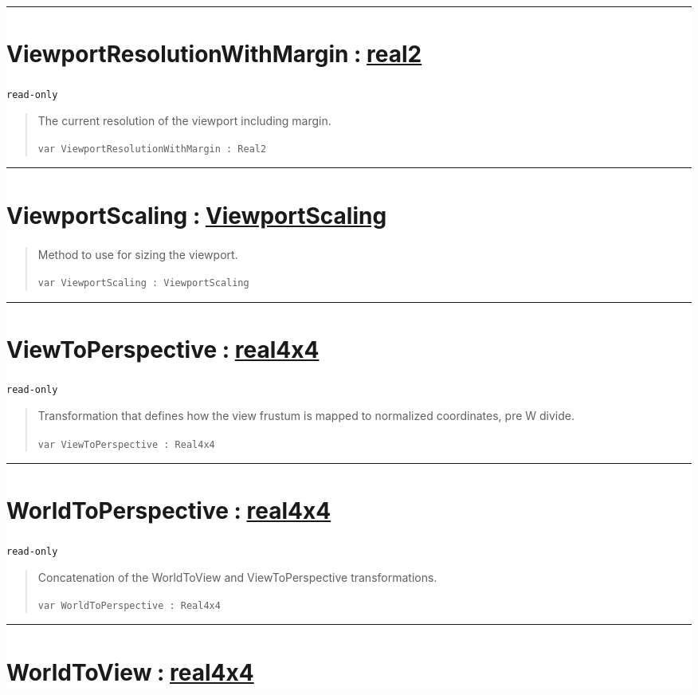 
---  
 #  ViewportResolutionWithMargin : [real2](https://github.com/PlasmaEngine/PlasmaDocs/blob/master/code_reference/lightning_base_types/real2.markdown)

 `read-only`

> The current resolution of the viewport including margin.
> ``` lang=cpp, name=Lightning
> var ViewportResolutionWithMargin : Real2


---  
 #  ViewportScaling : [ViewportScaling](https://github.com/PlasmaEngine/PlasmaDocs/blob/master/code_reference/enum_reference.markdown#viewportscaling)

> Method to use for sizing the viewport.
> ``` lang=cpp, name=Lightning
> var ViewportScaling : ViewportScaling


---  
 #  ViewToPerspective : [real4x4](https://github.com/PlasmaEngine/PlasmaDocs/blob/master/code_reference/lightning_base_types/real4x4.markdown)

 `read-only`

> Transformation that defines how the view frustum is mapped to normalized coordinates, pre W divide.
> ``` lang=cpp, name=Lightning
> var ViewToPerspective : Real4x4


---  
 #  WorldToPerspective : [real4x4](https://github.com/PlasmaEngine/PlasmaDocs/blob/master/code_reference/lightning_base_types/real4x4.markdown)

 `read-only`

> Concatenation of the WorldToView and ViewToPerspective transformations.
> ``` lang=cpp, name=Lightning
> var WorldToPerspective : Real4x4


---  
 #  WorldToView : [real4x4](https://github.com/PlasmaEngine/PlasmaDocs/blob/master/code_reference/lightning_base_types/real4x4.markdown)
